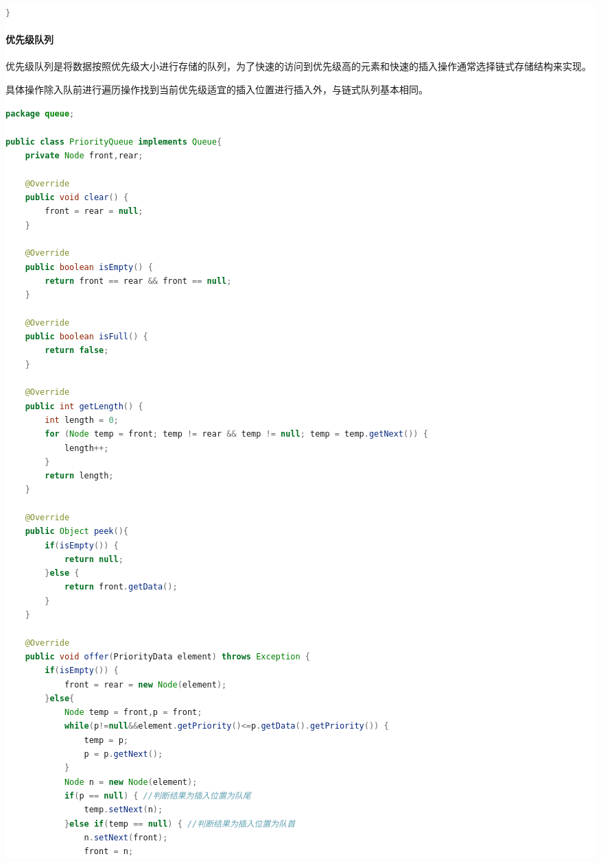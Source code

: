 ```java
}

```

#### 优先级队列

​	优先级队列是将数据按照优先级大小进行存储的队列，为了快速的访问到优先级高的元素和快速的插入操作通常选择链式存储结构来实现。

​	具体操作除入队前进行遍历操作找到当前优先级适宜的插入位置进行插入外，与链式队列基本相同。

```java
package queue;

public class PriorityQueue implements Queue{
	private Node front,rear;
	
	@Override
	public void clear() {
		front = rear = null;
	}

	@Override
	public boolean isEmpty() {
		return front == rear && front == null;
	}

	@Override
	public boolean isFull() {
		return false;
	}

	@Override
	public int getLength() {
		int length = 0;
		for (Node temp = front; temp != rear && temp != null; temp = temp.getNext()) {
			length++;
		}
		return length;
	}

	@Override
	public Object peek(){
		if(isEmpty()) {
			return null;
		}else {
			return front.getData();
		}
	}

	@Override
	public void offer(PriorityData element) throws Exception {
		if(isEmpty()) {
			front = rear = new Node(element);
		}else{
			Node temp = front,p = front;
			while(p!=null&&element.getPriority()<=p.getData().getPriority()) {
				temp = p;
				p = p.getNext();
			}
			Node n = new Node(element);
			if(p == null) { //判断结果为插入位置为队尾
				temp.setNext(n);
			}else if(temp == null) { //判断结果为插入位置为队首
				n.setNext(front);
				front = n;
```